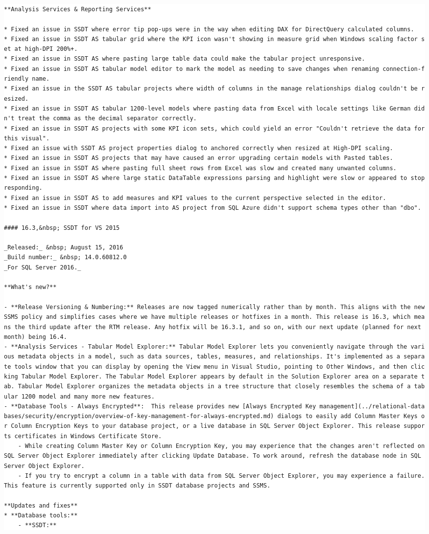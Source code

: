 ```
**Analysis Services & Reporting Services**

* Fixed an issue in SSDT where error tip pop-ups were in the way when editing DAX for DirectQuery calculated columns.
* Fixed an issue in SSDT AS tabular grid where the KPI icon wasn't showing in measure grid when Windows scaling factor set at high-DPI 200%+.
* Fixed an issue in SSDT AS where pasting large table data could make the tabular project unresponsive.
* Fixed an issue in SSDT AS tabular model editor to mark the model as needing to save changes when renaming connection-friendly name.
* Fixed an issue in the SSDT AS tabular projects where width of columns in the manage relationships dialog couldn't be resized.
* Fixed an issue in SSDT AS tabular 1200-level models where pasting data from Excel with locale settings like German didn't treat the comma as the decimal separator correctly.
* Fixed an issue in SSDT AS projects with some KPI icon sets, which could yield an error "Couldn't retrieve the data for this visual".
* Fixed an issue with SSDT AS project properties dialog to anchored correctly when resized at High-DPI scaling.
* Fixed an issue in SSDT AS projects that may have caused an error upgrading certain models with Pasted tables.
* Fixed an issue in SSDT AS where pasting full sheet rows from Excel was slow and created many unwanted columns.
* Fixed an issue in SSDT AS where large static DataTable expressions parsing and highlight were slow or appeared to stop responding.
* Fixed an issue in SSDT AS to add measures and KPI values to the current perspective selected in the editor.
* Fixed an issue in SSDT where data import into AS project from SQL Azure didn't support schema types other than "dbo".

#### 16.3,&nbsp; SSDT for VS 2015

_Released:_ &nbsp; August 15, 2016  
_Build number:_ &nbsp; 14.0.60812.0  
_For SQL Server 2016._

**What's new?**

- **Release Versioning & Numbering:** Releases are now tagged numerically rather than by month. This aligns with the new SSMS policy and simplifies cases where we have multiple releases or hotfixes in a month. This release is 16.3, which means the third update after the RTM release. Any hotfix will be 16.3.1, and so on, with our next update (planned for next month) being 16.4.
- **Analysis Services - Tabular Model Explorer:** Tabular Model Explorer lets you conveniently navigate through the various metadata objects in a model, such as data sources, tables, measures, and relationships. It's implemented as a separate tools window that you can display by opening the View menu in Visual Studio, pointing to Other Windows, and then clicking Tabular Model Explorer. The Tabular Model Explorer appears by default in the Solution Explorer area on a separate tab. Tabular Model Explorer organizes the metadata objects in a tree structure that closely resembles the schema of a tabular 1200 model and many more new features.
- **Database Tools - Always Encrypted**:  This release provides new [Always Encrypted Key management](../relational-databases/security/encryption/overview-of-key-management-for-always-encrypted.md) dialogs to easily add Column Master Keys or Column Encryption Keys to your database project, or a live database in SQL Server Object Explorer. This release supports certificates in Windows Certificate Store.
    - While creating Column Master Key or Column Encryption Key, you may experience that the changes aren't reflected on SQL Server Object Explorer immediately after clicking Update Database. To work around, refresh the database node in SQL Server Object Explorer.
    - If you try to encrypt a column in a table with data from SQL Server Object Explorer, you may experience a failure. This feature is currently supported only in SSDT database projects and SSMS.

**Updates and fixes**
* **Database tools:**
    - **SSDT:**
```